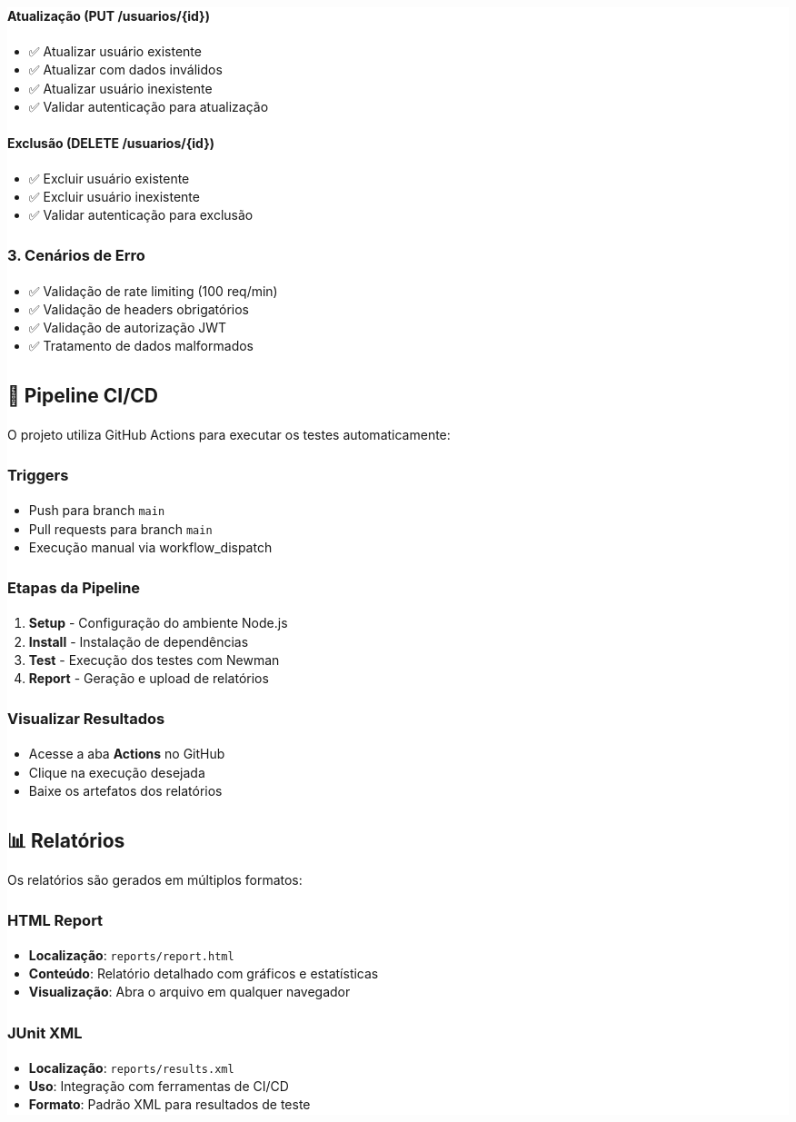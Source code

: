 #### Atualização (PUT /usuarios/{id})
- ✅ Atualizar usuário existente
- ✅ Atualizar com dados inválidos
- ✅ Atualizar usuário inexistente
- ✅ Validar autenticação para atualização

#### Exclusão (DELETE /usuarios/{id})
- ✅ Excluir usuário existente
- ✅ Excluir usuário inexistente
- ✅ Validar autenticação para exclusão

### 3. Cenários de Erro
- ✅ Validação de rate limiting (100 req/min)
- ✅ Validação de headers obrigatórios
- ✅ Validação de autorização JWT
- ✅ Tratamento de dados malformados

## 🔄 Pipeline CI/CD

O projeto utiliza GitHub Actions para executar os testes automaticamente:

### Triggers
- Push para branch `main`
- Pull requests para branch `main`
- Execução manual via workflow_dispatch

### Etapas da Pipeline
1. **Setup** - Configuração do ambiente Node.js
2. **Install** - Instalação de dependências
3. **Test** - Execução dos testes com Newman
4. **Report** - Geração e upload de relatórios

### Visualizar Resultados
- Acesse a aba **Actions** no GitHub
- Clique na execução desejada
- Baixe os artefatos dos relatórios

## 📊 Relatórios

Os relatórios são gerados em múltiplos formatos:

### HTML Report
- **Localização**: `reports/report.html`
- **Conteúdo**: Relatório detalhado com gráficos e estatísticas
- **Visualização**: Abra o arquivo em qualquer navegador

### JUnit XML
- **Localização**: `reports/results.xml`
- **Uso**: Integração com ferramentas de CI/CD
- **Formato**: Padrão XML para resultados de teste

